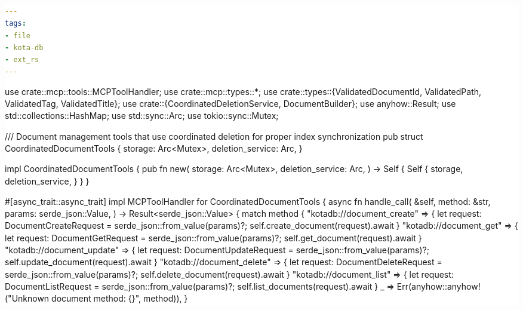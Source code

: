 ```yaml
---
tags:
- file
- kota-db
- ext_rs
---
```

use crate::mcp::tools::MCPToolHandler;
use crate::mcp::types::*;
use crate::types::{ValidatedDocumentId, ValidatedPath, ValidatedTag, ValidatedTitle};
use crate::{CoordinatedDeletionService, DocumentBuilder};
use anyhow::Result;
use std::collections::HashMap;
use std::sync::Arc;
use tokio::sync::Mutex;

/// Document management tools that use coordinated deletion for proper index synchronization
pub struct CoordinatedDocumentTools {
    storage: Arc<Mutex<dyn crate::contracts::Storage>>,
    deletion_service: Arc<CoordinatedDeletionService>,
}

impl CoordinatedDocumentTools {
    pub fn new(
        storage: Arc<Mutex<dyn crate::contracts::Storage>>,
        deletion_service: Arc<CoordinatedDeletionService>,
    ) -> Self {
        Self {
            storage,
            deletion_service,
        }
    }
}

#[async_trait::async_trait]
impl MCPToolHandler for CoordinatedDocumentTools {
    async fn handle_call(
        &self,
        method: &str,
        params: serde_json::Value,
    ) -> Result<serde_json::Value> {
        match method {
            "kotadb://document_create" => {
                let request: DocumentCreateRequest = serde_json::from_value(params)?;
                self.create_document(request).await
            }
            "kotadb://document_get" => {
                let request: DocumentGetRequest = serde_json::from_value(params)?;
                self.get_document(request).await
            }
            "kotadb://document_update" => {
                let request: DocumentUpdateRequest = serde_json::from_value(params)?;
                self.update_document(request).await
            }
            "kotadb://document_delete" => {
                let request: DocumentDeleteRequest = serde_json::from_value(params)?;
                self.delete_document(request).await
            }
            "kotadb://document_list" => {
                let request: DocumentListRequest = serde_json::from_value(params)?;
                self.list_documents(request).await
            }
            _ => Err(anyhow::anyhow!("Unknown document method: {}", method)),
        }